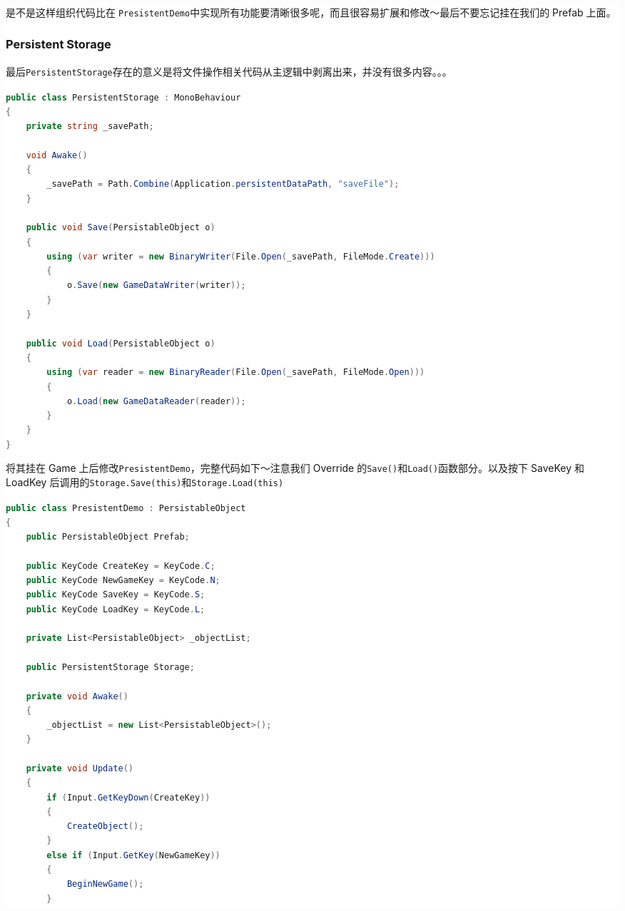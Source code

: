是不是这样组织代码比在 `PresistentDemo`中实现所有功能要清晰很多呢，而且很容易扩展和修改～最后不要忘记挂在我们的 Prefab 上面。

### Persistent Storage

最后`PersistentStorage`存在的意义是将文件操作相关代码从主逻辑中剥离出来，并没有很多内容。。。

```csharp
public class PersistentStorage : MonoBehaviour
{
	private string _savePath;

	void Awake()
	{
		_savePath = Path.Combine(Application.persistentDataPath, "saveFile");
	}

	public void Save(PersistableObject o)
	{
		using (var writer = new BinaryWriter(File.Open(_savePath, FileMode.Create)))
		{
			o.Save(new GameDataWriter(writer));
		}
	}

	public void Load(PersistableObject o)
	{
		using (var reader = new BinaryReader(File.Open(_savePath, FileMode.Open)))
		{
			o.Load(new GameDataReader(reader));
		}
	}
}
```

将其挂在 Game 上后修改`PresistentDemo`，完整代码如下～注意我们 Override 的`Save()`和`Load()`函数部分。以及按下 SaveKey 和 LoadKey 后调用的`Storage.Save(this)`和`Storage.Load(this)`

```csharp
public class PresistentDemo : PersistableObject
{
	public PersistableObject Prefab;

	public KeyCode CreateKey = KeyCode.C;
	public KeyCode NewGameKey = KeyCode.N;
	public KeyCode SaveKey = KeyCode.S;
	public KeyCode LoadKey = KeyCode.L;

	private List<PersistableObject> _objectList;

	public PersistentStorage Storage;

	private void Awake()
	{
		_objectList = new List<PersistableObject>();
	}

	private void Update()
	{
		if (Input.GetKeyDown(CreateKey))
		{
			CreateObject();
		}
		else if (Input.GetKey(NewGameKey))
		{
			BeginNewGame();
		}
```